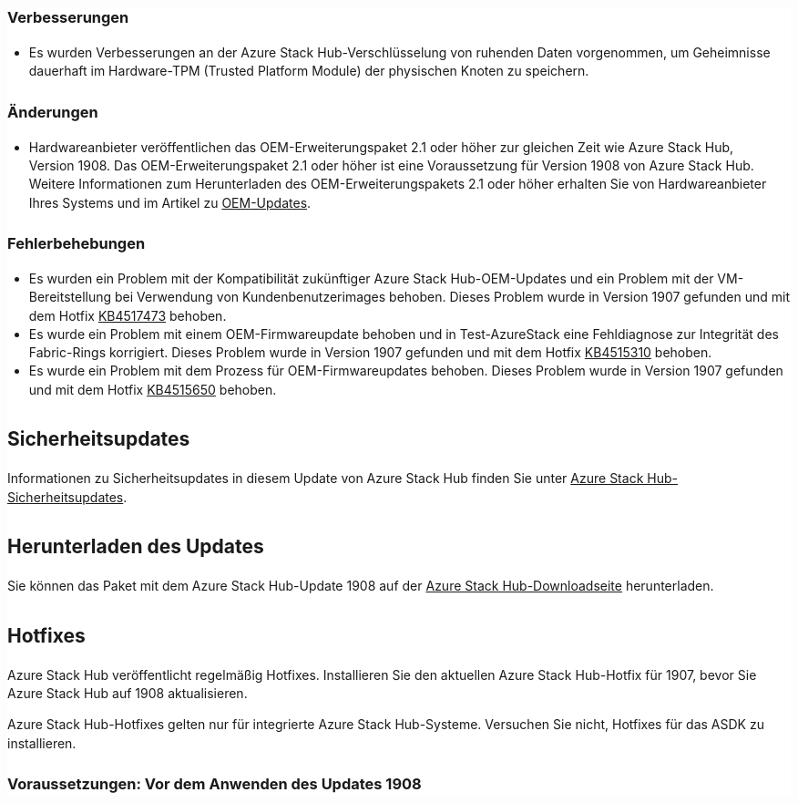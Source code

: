 ### <a name="improvements"></a>Verbesserungen


- Es wurden Verbesserungen an der Azure Stack Hub-Verschlüsselung von ruhenden Daten vorgenommen, um Geheimnisse dauerhaft im Hardware-TPM (Trusted Platform Module) der physischen Knoten zu speichern.

### <a name="changes"></a>Änderungen

- Hardwareanbieter veröffentlichen das OEM-Erweiterungspaket 2.1 oder höher zur gleichen Zeit wie Azure Stack Hub, Version 1908. Das OEM-Erweiterungspaket 2.1 oder höher ist eine Voraussetzung für Version 1908 von Azure Stack Hub. Weitere Informationen zum Herunterladen des OEM-Erweiterungspakets 2.1 oder höher erhalten Sie von Hardwareanbieter Ihres Systems und im Artikel zu [OEM-Updates](azure-stack-update-oem.md#oem-contact-information).  

### <a name="fixes"></a>Fehlerbehebungen

- Es wurden ein Problem mit der Kompatibilität zukünftiger Azure Stack Hub-OEM-Updates und ein Problem mit der VM-Bereitstellung bei Verwendung von Kundenbenutzerimages behoben. Dieses Problem wurde in Version 1907 gefunden und mit dem Hotfix [KB4517473](https://support.microsoft.com/en-us/help/4517473/azure-stack-hotfix-1-1907-12-44) behoben.  
- Es wurde ein Problem mit einem OEM-Firmwareupdate behoben und in Test-AzureStack eine Fehldiagnose zur Integrität des Fabric-Rings korrigiert. Dieses Problem wurde in Version 1907 gefunden und mit dem Hotfix [KB4515310](https://support.microsoft.com/en-us/help/4515310/azure-stack-hotfix-1-1907-7-35) behoben.
- Es wurde ein Problem mit dem Prozess für OEM-Firmwareupdates behoben. Dieses Problem wurde in Version 1907 gefunden und mit dem Hotfix [KB4515650](https://support.microsoft.com/en-us/help/4515650/azure-stack-hotfix-1-1907-8-37) behoben.



## <a name="security-updates"></a>Sicherheitsupdates

Informationen zu Sicherheitsupdates in diesem Update von Azure Stack Hub finden Sie unter [Azure Stack Hub-Sicherheitsupdates](release-notes-security-updates.md).

## <a name="download-the-update"></a><a name="download-the-update-1908"></a>Herunterladen des Updates

Sie können das Paket mit dem Azure Stack Hub-Update 1908 auf der [Azure Stack Hub-Downloadseite](https://aka.ms/azurestackupdatedownload) herunterladen.

## <a name="hotfixes"></a>Hotfixes

Azure Stack Hub veröffentlicht regelmäßig Hotfixes. Installieren Sie den aktuellen Azure Stack Hub-Hotfix für 1907, bevor Sie Azure Stack Hub auf 1908 aktualisieren.

Azure Stack Hub-Hotfixes gelten nur für integrierte Azure Stack Hub-Systeme. Versuchen Sie nicht, Hotfixes für das ASDK zu installieren.

### <a name="prerequisites-before-applying-the-1908-update"></a>Voraussetzungen: Vor dem Anwenden des Updates 1908
